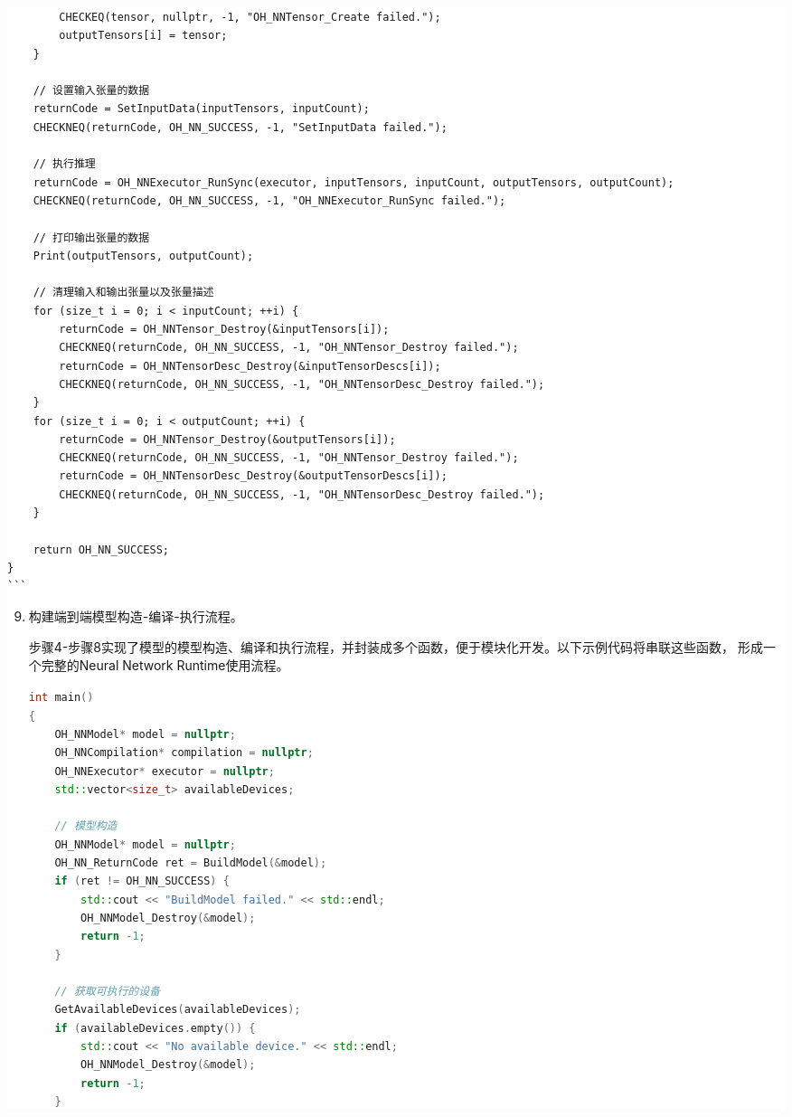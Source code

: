             CHECKEQ(tensor, nullptr, -1, "OH_NNTensor_Create failed.");
            outputTensors[i] = tensor;
        }

        // 设置输入张量的数据
        returnCode = SetInputData(inputTensors, inputCount);
        CHECKNEQ(returnCode, OH_NN_SUCCESS, -1, "SetInputData failed.");

        // 执行推理
        returnCode = OH_NNExecutor_RunSync(executor, inputTensors, inputCount, outputTensors, outputCount);
        CHECKNEQ(returnCode, OH_NN_SUCCESS, -1, "OH_NNExecutor_RunSync failed.");

        // 打印输出张量的数据
        Print(outputTensors, outputCount);

        // 清理输入和输出张量以及张量描述
        for (size_t i = 0; i < inputCount; ++i) {
            returnCode = OH_NNTensor_Destroy(&inputTensors[i]);
            CHECKNEQ(returnCode, OH_NN_SUCCESS, -1, "OH_NNTensor_Destroy failed.");
            returnCode = OH_NNTensorDesc_Destroy(&inputTensorDescs[i]);
            CHECKNEQ(returnCode, OH_NN_SUCCESS, -1, "OH_NNTensorDesc_Destroy failed.");
        }
        for (size_t i = 0; i < outputCount; ++i) {
            returnCode = OH_NNTensor_Destroy(&outputTensors[i]);
            CHECKNEQ(returnCode, OH_NN_SUCCESS, -1, "OH_NNTensor_Destroy failed.");
            returnCode = OH_NNTensorDesc_Destroy(&outputTensorDescs[i]);
            CHECKNEQ(returnCode, OH_NN_SUCCESS, -1, "OH_NNTensorDesc_Destroy failed.");
        }

        return OH_NN_SUCCESS;
    }
    ```

9. 构建端到端模型构造-编译-执行流程。

    步骤4-步骤8实现了模型的模型构造、编译和执行流程，并封装成多个函数，便于模块化开发。以下示例代码将串联这些函数， 形成一个完整的Neural Network Runtime使用流程。
    ```cpp
    int main()
    {
        OH_NNModel* model = nullptr;
        OH_NNCompilation* compilation = nullptr;
        OH_NNExecutor* executor = nullptr;
        std::vector<size_t> availableDevices;

        // 模型构造
        OH_NNModel* model = nullptr;
        OH_NN_ReturnCode ret = BuildModel(&model);
        if (ret != OH_NN_SUCCESS) {
            std::cout << "BuildModel failed." << std::endl;
            OH_NNModel_Destroy(&model);
            return -1;
        }

        // 获取可执行的设备
        GetAvailableDevices(availableDevices);
        if (availableDevices.empty()) {
            std::cout << "No available device." << std::endl;
            OH_NNModel_Destroy(&model);
            return -1;
        }
